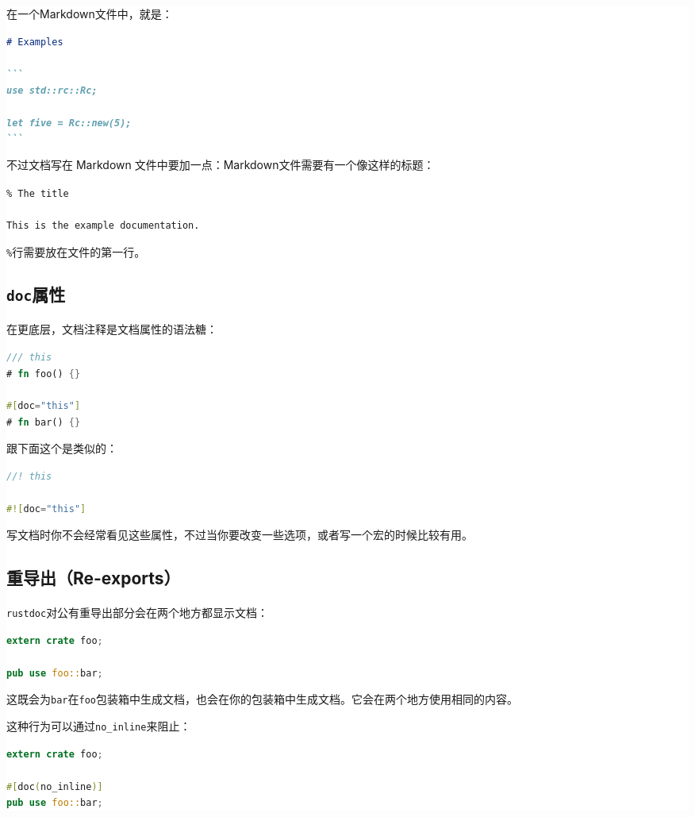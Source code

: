 在一个Markdown文件中，就是：

~~~markdown
# Examples

```
use std::rc::Rc;

let five = Rc::new(5);
```
~~~

不过文档写在 Markdown 文件中要加一点：Markdown文件需要有一个像这样的标题：

```markdown
% The title

This is the example documentation.
```

`%`行需要放在文件的第一行。

## `doc`属性
在更底层，文档注释是文档属性的语法糖：

```rust
/// this
# fn foo() {}

#[doc="this"]
# fn bar() {}
```

跟下面这个是类似的：

```rust
//! this

#![doc="this"]
```

写文档时你不会经常看见这些属性，不过当你要改变一些选项，或者写一个宏的时候比较有用。

## 重导出（Re-exports）

`rustdoc`对公有重导出部分会在两个地方都显示文档：

```rust
extern crate foo;

pub use foo::bar;
```

这既会为`bar`在`foo`包装箱中生成文档，也会在你的包装箱中生成文档。它会在两个地方使用相同的内容。

这种行为可以通过`no_inline`来阻止：

```rust
extern crate foo;

#[doc(no_inline)]
pub use foo::bar;
```
